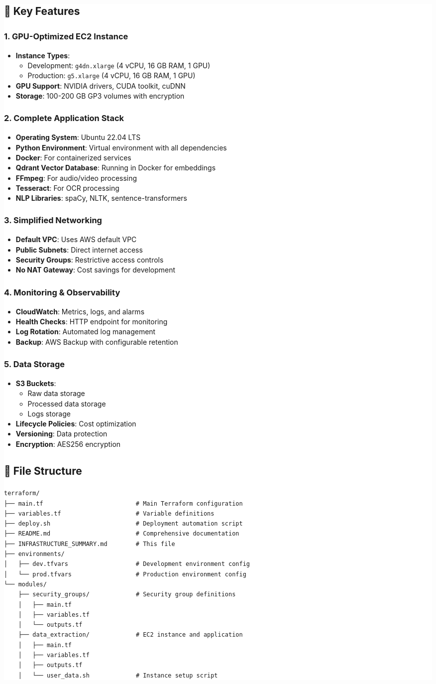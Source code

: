 ## 🚀 Key Features

### 1. **GPU-Optimized EC2 Instance**
- **Instance Types**: 
  - Development: `g4dn.xlarge` (4 vCPU, 16 GB RAM, 1 GPU)
  - Production: `g5.xlarge` (4 vCPU, 16 GB RAM, 1 GPU)
- **GPU Support**: NVIDIA drivers, CUDA toolkit, cuDNN
- **Storage**: 100-200 GB GP3 volumes with encryption

### 2. **Complete Application Stack**
- **Operating System**: Ubuntu 22.04 LTS
- **Python Environment**: Virtual environment with all dependencies
- **Docker**: For containerized services
- **Qdrant Vector Database**: Running in Docker for embeddings
- **FFmpeg**: For audio/video processing
- **Tesseract**: For OCR processing
- **NLP Libraries**: spaCy, NLTK, sentence-transformers

### 3. **Simplified Networking**
- **Default VPC**: Uses AWS default VPC
- **Public Subnets**: Direct internet access
- **Security Groups**: Restrictive access controls
- **No NAT Gateway**: Cost savings for development

### 4. **Monitoring & Observability**
- **CloudWatch**: Metrics, logs, and alarms
- **Health Checks**: HTTP endpoint for monitoring
- **Log Rotation**: Automated log management
- **Backup**: AWS Backup with configurable retention

### 5. **Data Storage**
- **S3 Buckets**: 
  - Raw data storage
  - Processed data storage
  - Logs storage
- **Lifecycle Policies**: Cost optimization
- **Versioning**: Data protection
- **Encryption**: AES256 encryption

## 📁 File Structure

```
terraform/
├── main.tf                          # Main Terraform configuration
├── variables.tf                     # Variable definitions
├── deploy.sh                        # Deployment automation script
├── README.md                        # Comprehensive documentation
├── INFRASTRUCTURE_SUMMARY.md        # This file
├── environments/
│   ├── dev.tfvars                   # Development environment config
│   └── prod.tfvars                  # Production environment config
└── modules/
    ├── security_groups/             # Security group definitions
    │   ├── main.tf
    │   ├── variables.tf
    │   └── outputs.tf
    ├── data_extraction/             # EC2 instance and application
    │   ├── main.tf
    │   ├── variables.tf
    │   ├── outputs.tf
    │   └── user_data.sh             # Instance setup script
```